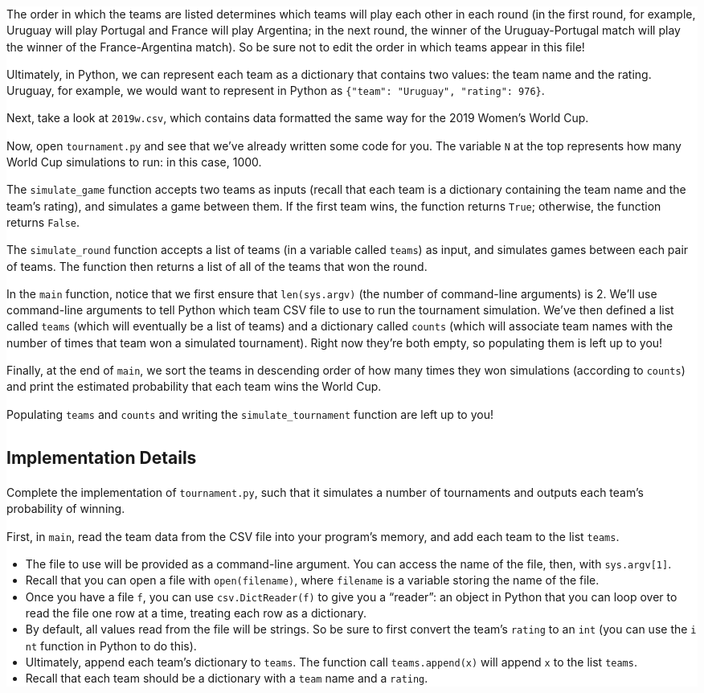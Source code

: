 The order in which the teams are listed determines which teams will play each other in each round (in the first round, for example, Uruguay will play Portugal and France will play Argentina; in the next round, the winner of the Uruguay-Portugal match will play the winner of the France-Argentina match). So be sure not to edit the order in which teams appear in this file!

Ultimately, in Python, we can represent each team as a dictionary that contains two values: the team name and the rating. Uruguay, for example, we would want to represent in Python as `{"team": "Uruguay", "rating": 976}`.

Next, take a look at `2019w.csv`, which contains data formatted the same way for the 2019 Women’s World Cup.

Now, open `tournament.py` and see that we’ve already written some code for you. The variable `N` at the top represents how many World Cup simulations to run: in this case, 1000.

The `simulate_game` function accepts two teams as inputs (recall that each team is a dictionary containing the team name and the team’s rating), and simulates a game between them. If the first team wins, the function returns `True`; otherwise, the function returns `False`.

The `simulate_round` function accepts a list of teams (in a variable called `teams`) as input, and simulates games between each pair of teams. The function then returns a list of all of the teams that won the round.

In the `main` function, notice that we first ensure that `len(sys.argv)` (the number of command-line arguments) is 2. We’ll use command-line arguments to tell Python which team CSV file to use to run the tournament simulation. We’ve then defined a list called `teams` (which will eventually be a list of teams) and a dictionary called `counts` (which will associate team names with the number of times that team won a simulated tournament). Right now they’re both empty, so populating them is left up to you!

Finally, at the end of `main`, we sort the teams in descending order of how many times they won simulations (according to `counts`) and print the estimated probability that each team wins the World Cup.

Populating `teams` and `counts` and writing the `simulate_tournament` function are left up to you!

## Implementation Details

Complete the implementation of `tournament.py`, such that it simulates a number of tournaments and outputs each team’s probability of winning.

First, in `main`, read the team data from the CSV file into your program’s memory, and add each team to the list `teams`.

*   The file to use will be provided as a command-line argument. You can access the name of the file, then, with `sys.argv[1]`.
*   Recall that you can open a file with `open(filename)`, where `filename` is a variable storing the name of the file.
*   Once you have a file `f`, you can use `csv.DictReader(f)` to give you a “reader”: an object in Python that you can loop over to read the file one row at a time, treating each row as a dictionary.
*   By default, all values read from the file will be strings. So be sure to first convert the team’s `rating` to an `int` (you can use the `int` function in Python to do this).
*   Ultimately, append each team’s dictionary to `teams`. The function call `teams.append(x)` will append `x` to the list `teams`.
*   Recall that each team should be a dictionary with a `team` name and a `rating`.
